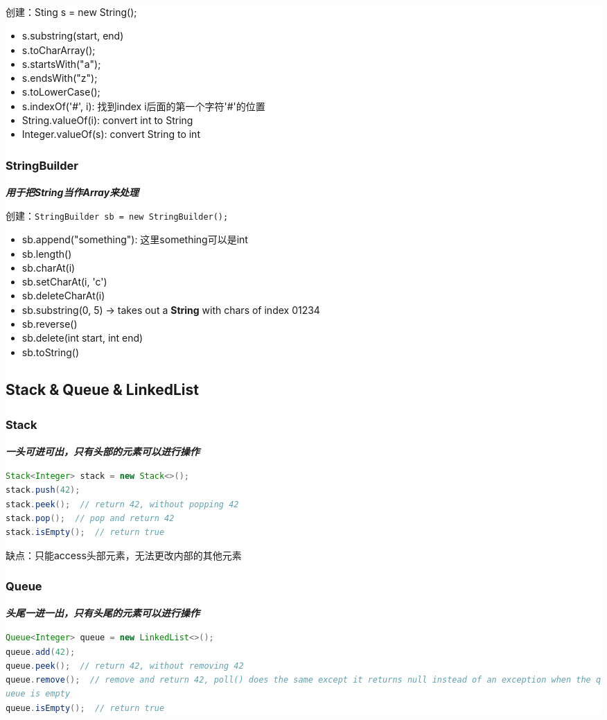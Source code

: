 创建：Sting s = new String();

- s.substring(start, end)
- s.toCharArray();
- s.startsWith("a");
- s.endsWith("z");
- s.toLowerCase();
- s.indexOf('#', i): 找到index i后面的第一个字符'#'的位置
- String.valueOf(i): convert int to String
- Integer.valueOf(s): convert String to int

### StringBuilder

***用于把String当作Array来处理***

创建：`StringBuilder sb = new StringBuilder();`

- sb.append("something"): 这里something可以是int
- sb.length()
- sb.charAt(i)
- sb.setCharAt(i, 'c')
- sb.deleteCharAt(i)
- sb.substring(0, 5) -> takes out a **String** with chars of index 01234
- sb.reverse()
- sb.delete(int start, int end)
- sb.toString()



## Stack & Queue & LinkedList

### Stack

***一头可进可出，只有头部的元素可以进行操作***

``````java
Stack<Integer> stack = new Stack<>();
stack.push(42);
stack.peek();  // return 42, without popping 42
stack.pop();  // pop and return 42
stack.isEmpty();  // return true
``````

缺点：只能access头部元素，无法更改内部的其他元素

### Queue

***头尾一进一出，只有头尾的元素可以进行操作***

```java
Queue<Integer> queue = new LinkedList<>();
queue.add(42);
queue.peek();  // return 42, without removing 42
queue.remove();  // remove and return 42, poll() does the same except it returns null instead of an exception when the queue is empty
queue.isEmpty();  // return true
```
